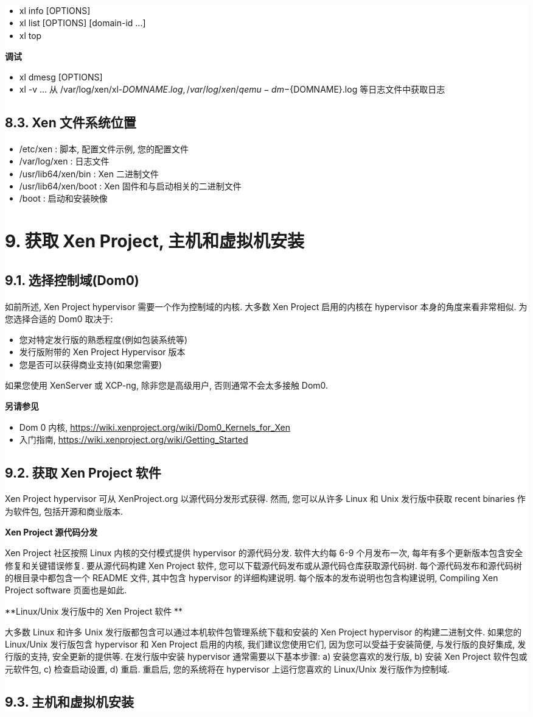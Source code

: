 - xl info \[OPTIONS\]
- xl list \[OPTIONS\] \[domain-id ...\]
- xl top

**调试**

- xl dmesg \[OPTIONS\]
- xl -v … 从 /var/log/xen/xl-${DOMNAME}.log, /var/log/xen/qemu-dm-${DOMNAME}.log 等日志文件中获取日志

## 8.3. Xen 文件系统位置

- /etc/xen : 脚本, 配置文件示例, 您的配置文件
- /var/log/xen : 日志文件
- /usr/lib64/xen/bin : Xen 二进制文件
- /usr/lib64/xen/boot : Xen 固件和与启动相关的二进制文件
- /boot : 启动和安装映像

# 9. 获取 Xen Project, 主机和虚拟机安装

## 9.1. 选择控制域(Dom0)

如前所述, Xen Project hypervisor 需要一个作为控制域的内核. 大多数 Xen Project 启用的内核在 hypervisor 本身的角度来看非常相似. 为您选择合适的 Dom0 取决于:

- 您对特定发行版的熟悉程度(例如包装系统等)
- 发行版附带的 Xen Project Hypervisor 版本
- 您是否可以获得商业支持(如果您需要)

如果您使用 XenServer 或 XCP-ng, 除非您是高级用户, 否则通常不会太多接触 Dom0.

**另请参见**

- Dom 0 内核, https://wiki.xenproject.org/wiki/Dom0_Kernels_for_Xen
- 入门指南, https://wiki.xenproject.org/wiki/Getting_Started

## 9.2. 获取 Xen Project 软件

Xen Project hypervisor 可从 XenProject.org 以源代码分发形式获得. 然而, 您可以从许多 Linux 和 Unix 发行版中获取 recent binaries 作为软件包, 包括开源和商业版本.

**Xen Project 源代码分发**

Xen Project 社区按照 Linux 内核的交付模式提供 hypervisor 的源代码分发. 软件大约每 6-9 个月发布一次, 每年有多个更新版本包含安全修复和关键错误修复. 要从源代码构建 Xen Project 软件, 您可以下载源代码发布或从源代码仓库获取源代码树. 每个源代码发布和源代码树的根目录中都包含一个 README 文件, 其中包含 hypervisor 的详细构建说明. 每个版本的发布说明也包含构建说明, Compiling Xen Project software 页面也是如此.

**Linux/Unix 发行版中的 Xen Project 软件 **

大多数 Linux 和许多 Unix 发行版都包含可以通过本机软件包管理系统下载和安装的 Xen Project hypervisor 的构建二进制文件. 如果您的 Linux/Unix 发行版包含 hypervisor 和 Xen Project 启用的内核, 我们建议您使用它们, 因为您可以受益于安装简便, 与发行版的良好集成, 发行版的支持, 安全更新的提供等. 在发行版中安装 hypervisor 通常需要以下基本步骤: a) 安装您喜欢的发行版, b) 安装 Xen Project 软件包或元软件包, c) 检查启动设置, d) 重启. 重启后, 您的系统将在 hypervisor 上运行您喜欢的 Linux/Unix 发行版作为控制域.

## 9.3. 主机和虚拟机安装
